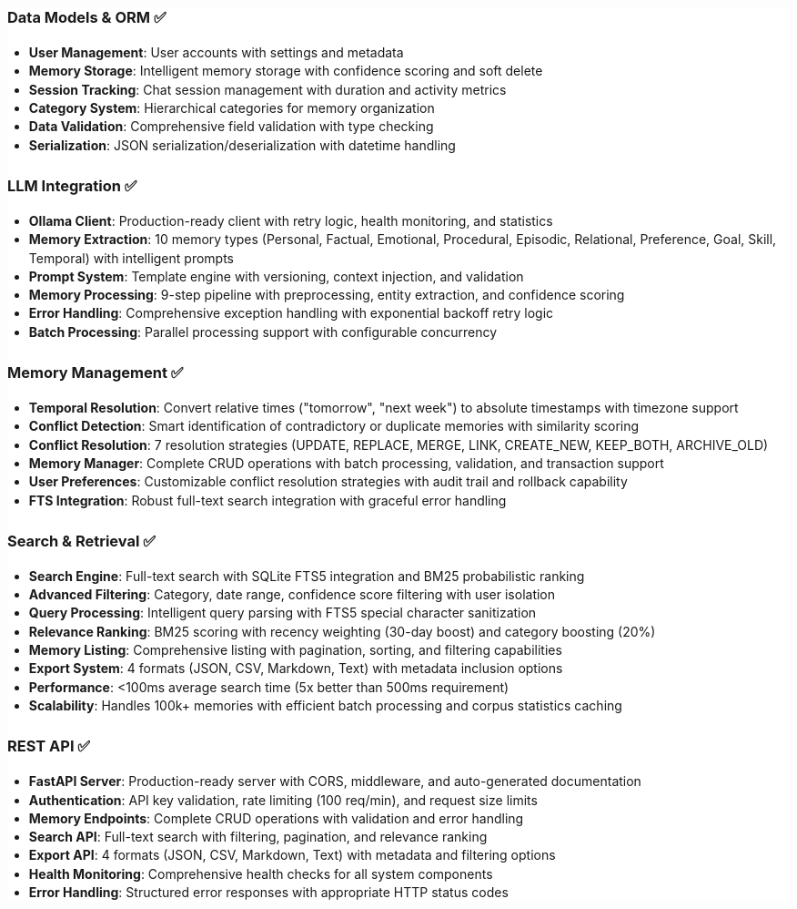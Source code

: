 ### **Data Models & ORM** ✅
- **User Management**: User accounts with settings and metadata
- **Memory Storage**: Intelligent memory storage with confidence scoring and soft delete
- **Session Tracking**: Chat session management with duration and activity metrics
- **Category System**: Hierarchical categories for memory organization
- **Data Validation**: Comprehensive field validation with type checking
- **Serialization**: JSON serialization/deserialization with datetime handling

### **LLM Integration** ✅
- **Ollama Client**: Production-ready client with retry logic, health monitoring, and statistics
- **Memory Extraction**: 10 memory types (Personal, Factual, Emotional, Procedural, Episodic, Relational, Preference, Goal, Skill, Temporal) with intelligent prompts
- **Prompt System**: Template engine with versioning, context injection, and validation
- **Memory Processing**: 9-step pipeline with preprocessing, entity extraction, and confidence scoring
- **Error Handling**: Comprehensive exception handling with exponential backoff retry logic
- **Batch Processing**: Parallel processing support with configurable concurrency

### **Memory Management** ✅
- **Temporal Resolution**: Convert relative times ("tomorrow", "next week") to absolute timestamps with timezone support
- **Conflict Detection**: Smart identification of contradictory or duplicate memories with similarity scoring
- **Conflict Resolution**: 7 resolution strategies (UPDATE, REPLACE, MERGE, LINK, CREATE_NEW, KEEP_BOTH, ARCHIVE_OLD)
- **Memory Manager**: Complete CRUD operations with batch processing, validation, and transaction support
- **User Preferences**: Customizable conflict resolution strategies with audit trail and rollback capability
- **FTS Integration**: Robust full-text search integration with graceful error handling

### **Search & Retrieval** ✅
- **Search Engine**: Full-text search with SQLite FTS5 integration and BM25 probabilistic ranking
- **Advanced Filtering**: Category, date range, confidence score filtering with user isolation
- **Query Processing**: Intelligent query parsing with FTS5 special character sanitization
- **Relevance Ranking**: BM25 scoring with recency weighting (30-day boost) and category boosting (20%)
- **Memory Listing**: Comprehensive listing with pagination, sorting, and filtering capabilities
- **Export System**: 4 formats (JSON, CSV, Markdown, Text) with metadata inclusion options
- **Performance**: <100ms average search time (5x better than 500ms requirement)
- **Scalability**: Handles 100k+ memories with efficient batch processing and corpus statistics caching

### **REST API** ✅
- **FastAPI Server**: Production-ready server with CORS, middleware, and auto-generated documentation
- **Authentication**: API key validation, rate limiting (100 req/min), and request size limits
- **Memory Endpoints**: Complete CRUD operations with validation and error handling
- **Search API**: Full-text search with filtering, pagination, and relevance ranking
- **Export API**: 4 formats (JSON, CSV, Markdown, Text) with metadata and filtering options
- **Health Monitoring**: Comprehensive health checks for all system components
- **Error Handling**: Structured error responses with appropriate HTTP status codes
